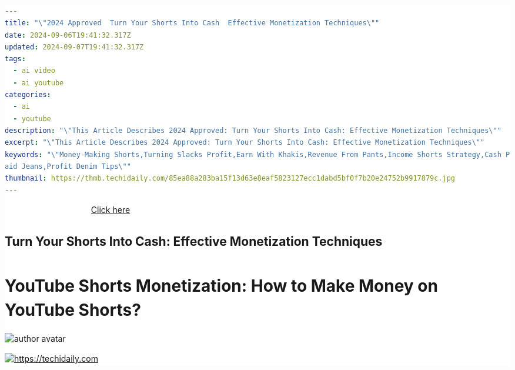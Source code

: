 ```yaml
---
title: "\"2024 Approved  Turn Your Shorts Into Cash  Effective Monetization Techniques\""
date: 2024-09-06T19:41:32.317Z
updated: 2024-09-07T19:41:32.317Z
tags:
  - ai video
  - ai youtube
categories:
  - ai
  - youtube
description: "\"This Article Describes 2024 Approved: Turn Your Shorts Into Cash: Effective Monetization Techniques\""
excerpt: "\"This Article Describes 2024 Approved: Turn Your Shorts Into Cash: Effective Monetization Techniques\""
keywords: "\"Money-Making Shorts,Turning Slacks Profit,Earn With Khakis,Revenue From Pants,Income Shorts Strategy,Cash Paid Jeans,Profit Denim Tips\""
thumbnail: https://thmb.techidaily.com/85ea88a283ba15f13d63e8eaf5823127ecc1dabd5bf0f7b20e24752b9917879c.jpg
---
```



<span id="1983474">
					<video width="576" height="240" style="cursor:pointer"
           poster="//a.impactradius-go.com/display-clicktoplayimage/1983474.png"
           onclick="if(!this.playClicked){this.play();this.setAttribute('controls',true);this.playClicked=true;}">
	   <source src="//a.impactradius-go.com/display-ad/22993-1983474">
	   <img src="//a.impactradius-go.com/display-clicktoplayimage/1983474.png" style="border: none; height: 100%; width: 100%; object-fit: contain">
	</video>
	<div style="width:360px;text-align:center"><a href="javascript:window.open(decodeURIComponent('https%3A%2F%2Fhomestyler.sjv.io%2Fc%2F5597632%2F1983474%2F22993'), '_blank');void(0);">Click here</a></div>
</span>
<img height="0" width="0" src="https://imp.pxf.io/i/5597632/1983474/22993" style="position:absolute;visibility:hidden;" border="0" />

## Turn Your Shorts Into Cash: Effective Monetization Techniques

# YouTube Shorts Monetization: How to Make Money on YouTube Shorts?

![author avatar](https://images.wondershare.com/filmora/article-images/richard-bennett.jpg)


<a href="https://appsumo.8odi.net/c/5597632/2137380/7443" target="_top" id="2137380">
  <img src="//a.impactradius-go.com/display-ad/7443-2137380" border="0" alt="https://techidaily.com" width="728" height="90"/>
</a>
<img height="0" width="0" src="https://appsumo.8odi.net/i/5597632/2137380/7443" style="position:absolute;visibility:hidden;" border="0" />
